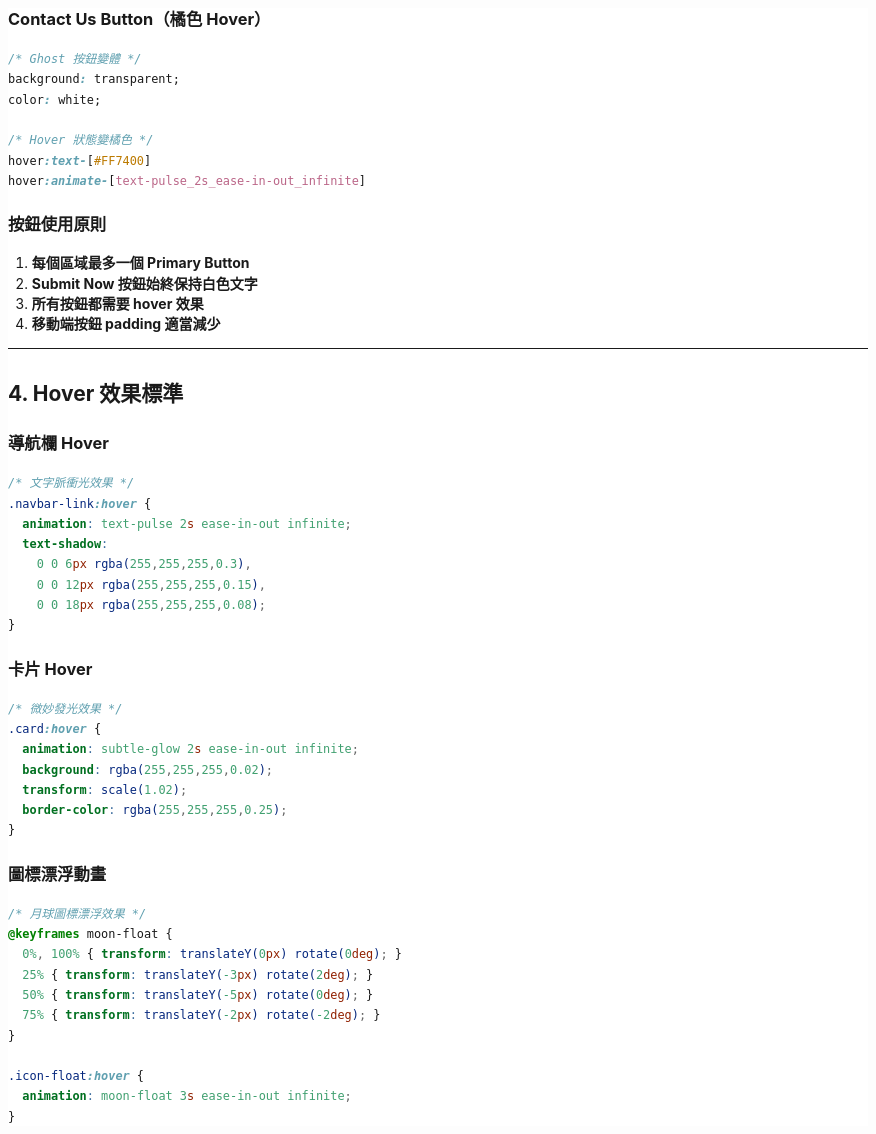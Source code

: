 ### Contact Us Button（橘色 Hover）
```css
/* Ghost 按鈕變體 */
background: transparent;
color: white;

/* Hover 狀態變橘色 */
hover:text-[#FF7400]
hover:animate-[text-pulse_2s_ease-in-out_infinite]
```

### 按鈕使用原則

1. **每個區域最多一個 Primary Button**
2. **Submit Now 按鈕始終保持白色文字**
3. **所有按鈕都需要 hover 效果**
4. **移動端按鈕 padding 適當減少**

---

## 4. Hover 效果標準

### 導航欄 Hover
```css
/* 文字脈衝光效果 */
.navbar-link:hover {
  animation: text-pulse 2s ease-in-out infinite;
  text-shadow: 
    0 0 6px rgba(255,255,255,0.3),
    0 0 12px rgba(255,255,255,0.15),
    0 0 18px rgba(255,255,255,0.08);
}
```

### 卡片 Hover
```css
/* 微妙發光效果 */
.card:hover {
  animation: subtle-glow 2s ease-in-out infinite;
  background: rgba(255,255,255,0.02);
  transform: scale(1.02);
  border-color: rgba(255,255,255,0.25);
}
```

### 圖標漂浮動畫
```css
/* 月球圖標漂浮效果 */
@keyframes moon-float {
  0%, 100% { transform: translateY(0px) rotate(0deg); }
  25% { transform: translateY(-3px) rotate(2deg); }
  50% { transform: translateY(-5px) rotate(0deg); }
  75% { transform: translateY(-2px) rotate(-2deg); }
}

.icon-float:hover {
  animation: moon-float 3s ease-in-out infinite;
}
```
